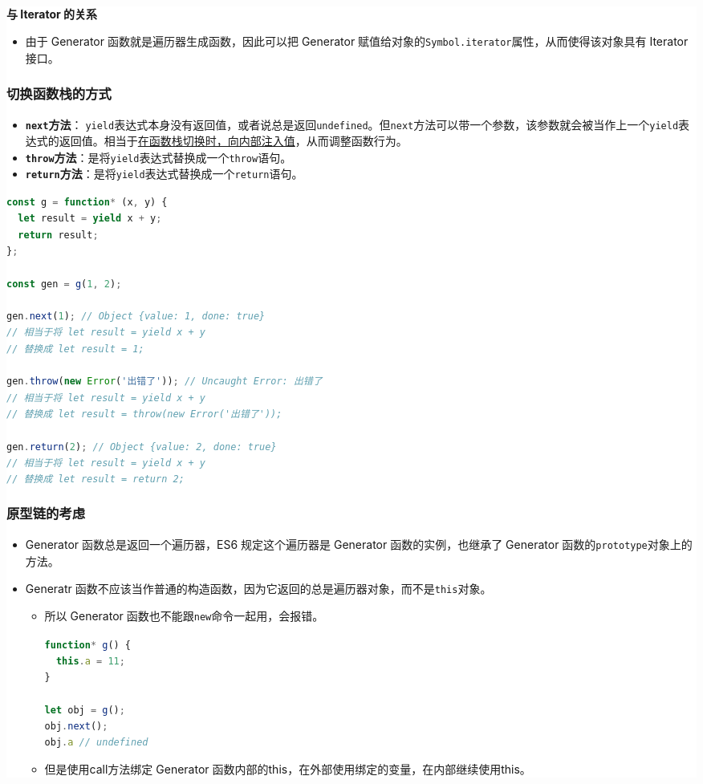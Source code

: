 

**与 Iterator 的关系**

- 由于 Generator 函数就是遍历器生成函数，因此可以把 Generator 赋值给对象的`Symbol.iterator`属性，从而使得该对象具有 Iterator 接口。



### 切换函数栈的方式

- **`next`方法**： `yield`表达式本身没有返回值，或者说总是返回`undefined`。但`next`方法可以带一个参数，该参数就会被当作上一个`yield`表达式的返回值。相当于<u>在函数栈切换时，向内部注入值</u>，从而调整函数行为。
- **`throw`方法**：是将`yield`表达式替换成一个`throw`语句。
- **`return`方法**：是将`yield`表达式替换成一个`return`语句。

```javascript
const g = function* (x, y) {
  let result = yield x + y;
  return result;
};

const gen = g(1, 2);

gen.next(1); // Object {value: 1, done: true}
// 相当于将 let result = yield x + y
// 替换成 let result = 1;

gen.throw(new Error('出错了')); // Uncaught Error: 出错了
// 相当于将 let result = yield x + y
// 替换成 let result = throw(new Error('出错了'));

gen.return(2); // Object {value: 2, done: true}
// 相当于将 let result = yield x + y
// 替换成 let result = return 2;
```



### 原型链的考虑

- Generator 函数总是返回一个遍历器，ES6 规定这个遍历器是 Generator 函数的实例，也继承了 Generator 函数的`prototype`对象上的方法。

- Generatr 函数不应该当作普通的构造函数，因为它返回的总是遍历器对象，而不是`this`对象。

  - 所以 Generator 函数也不能跟`new`命令一起用，会报错。

    ```javascript
    function* g() {
      this.a = 11;
    }
    
    let obj = g();
    obj.next();
    obj.a // undefined
    ```
  -  但是使用call方法绑定 Generator 函数内部的this，在外部使用绑定的变量，在内部继续使用this。


